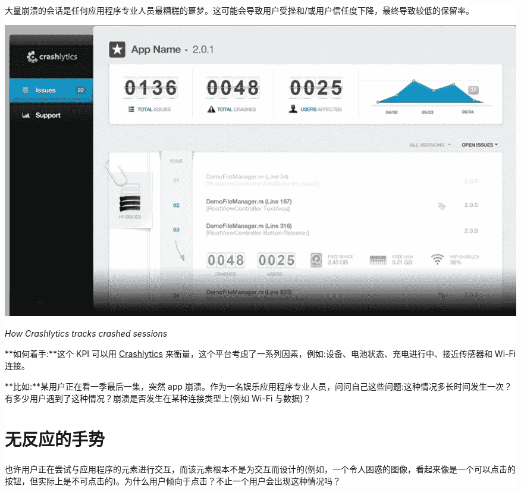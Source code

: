 大量崩溃的会话是任何应用程序专业人员最糟糕的噩梦。这可能会导致用户受挫和/或用户信任度下降，最终导致较低的保留率。

![](img/5b2aa64d3c73d17c2726b966cea22cdf.png)

*How Crashlytics tracks crashed sessions*

**如何着手:**这个 KPI 可以用 [Crashlytics](http://try.crashlytics.com/) 来衡量，这个平台考虑了一系列因素，例如:设备、电池状态、充电进行中、接近传感器和 Wi-Fi 连接。

**比如:**某用户正在看一季最后一集，突然 app 崩溃。作为一名娱乐应用程序专业人员，问问自己这些问题:这种情况多长时间发生一次？有多少用户遇到了这种情况？崩溃是否发生在某种连接类型上(例如 Wi-Fi 与数据)？

# 无反应的手势

也许用户正在尝试与应用程序的元素进行交互，而该元素根本不是为交互而设计的(例如，一个令人困惑的图像，看起来像是一个可以点击的按钮，但实际上是不可点击的)。为什么用户倾向于点击？不止一个用户会出现这种情况吗？
